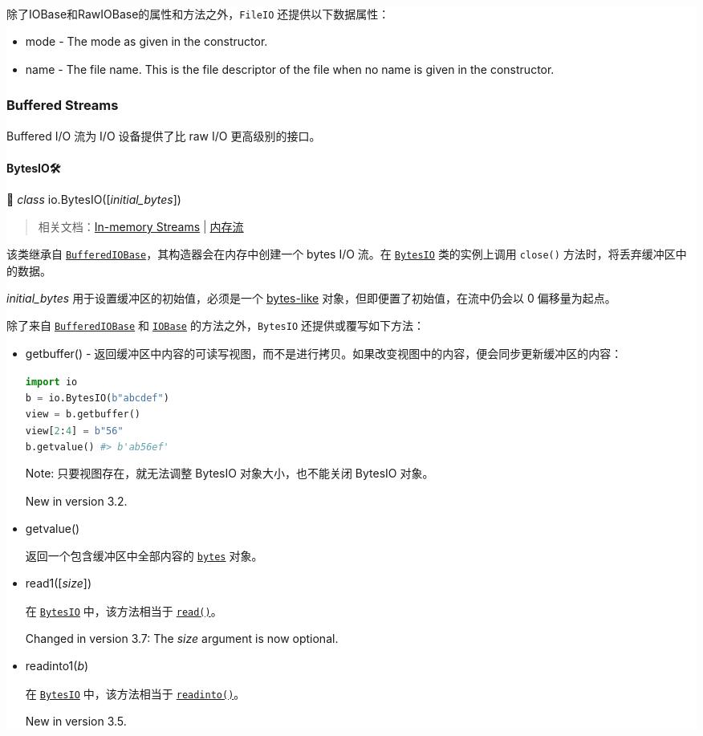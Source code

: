 除了IOBase和RawIOBase的属性和方法之外，`FileIO` 还提供以下数据属性：

- mode - The mode as given in the constructor.

- name - The file name. This is the file descriptor of the file when no name is given in the constructor.

### Buffered Streams

Buffered I/O 流为 I/O 设备提供了比 raw I/O 更高级别的接口。

#### BytesIO🛠

🔨 *class* io.BytesIO([*initial_bytes*])

> 相关文档：[In-memory Streams](https://pymotw.com/3/io/index.html#in-memory-streams) | [内存流](https://pythoncaff.com/docs/pymotw/io-io-tool-for-text-binary-and-native-streams/118#%E5%86%85%E5%AD%98%E6%B5%81)

该类继承自 [`BufferedIOBase`](https://docs.python.org/3.7/library/io.html#io.BufferedIOBase)，其构造器会在内存中创建一个 bytes I/O 流。在 [`BytesIO`](https://docs.python.org/3.7/library/io.html#io.BytesIO) 类的实例上调用 `close()` 方法时，将丢弃缓冲区中的数据。

*initial_bytes* 用于设置缓冲区的初始值，必须是一个  [bytes-like](https://docs.python.org/3.7/glossary.html#term-bytes-like-object) 对象，但即便置了初始值，在流中仍会以 0 偏移量为起点。

除了来自 [`BufferedIOBase`](https://docs.python.org/3.7/library/io.html#io.BufferedIOBase) 和 [`IOBase`](https://docs.python.org/3.7/library/io.html#io.IOBase) 的方法之外，`BytesIO` 还提供或覆写如下方法：

- getbuffer() - 返回缓冲区中内容的可读写视图，而不是进行拷贝。如果改变视图中的内容，便会同步更新缓冲区的内容：

  ```python
  import io
  b = io.BytesIO(b"abcdef")
  view = b.getbuffer()
  view[2:4] = b"56"
  b.getvalue() #> b'ab56ef'
  ```

  Note: 只要视图存在，就无法调整 BytesIO 对象大小，也不能关闭 BytesIO 对象。

  New in version 3.2.

- getvalue()

  返回一个包含缓冲区中全部内容的 [`bytes`](https://docs.python.org/3.7/library/stdtypes.html#bytes) 对象。

- read1([*size*])

  在 [`BytesIO`](https://docs.python.org/3.7/library/io.html#io.BytesIO) 中，该方法相当于 [`read()`](https://docs.python.org/3.7/library/io.html#io.BufferedIOBase.read)。

  Changed in version 3.7: The *size* argument is now optional.

- readinto1(*b*)

  在 [`BytesIO`](https://docs.python.org/3.7/library/io.html#io.BytesIO) 中，该方法相当于 [`readinto()`](https://docs.python.org/3.7/library/io.html#io.BufferedIOBase.readinto)。

  New in version 3.5.
